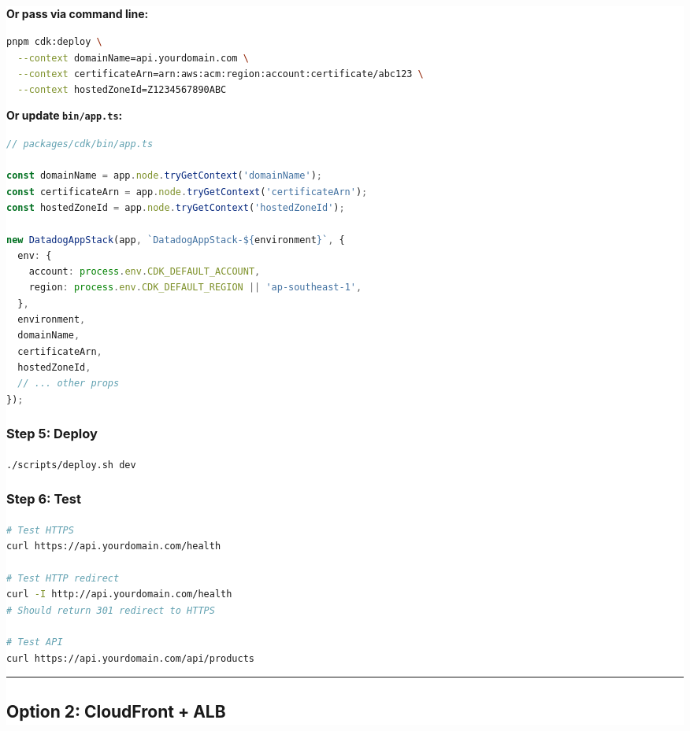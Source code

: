 **Or pass via command line:**

```bash
pnpm cdk:deploy \
  --context domainName=api.yourdomain.com \
  --context certificateArn=arn:aws:acm:region:account:certificate/abc123 \
  --context hostedZoneId=Z1234567890ABC
```

**Or update `bin/app.ts`:**

```typescript
// packages/cdk/bin/app.ts

const domainName = app.node.tryGetContext('domainName');
const certificateArn = app.node.tryGetContext('certificateArn');
const hostedZoneId = app.node.tryGetContext('hostedZoneId');

new DatadogAppStack(app, `DatadogAppStack-${environment}`, {
  env: {
    account: process.env.CDK_DEFAULT_ACCOUNT,
    region: process.env.CDK_DEFAULT_REGION || 'ap-southeast-1',
  },
  environment,
  domainName,
  certificateArn,
  hostedZoneId,
  // ... other props
});
```

### Step 5: Deploy

```bash
./scripts/deploy.sh dev
```

### Step 6: Test

```bash
# Test HTTPS
curl https://api.yourdomain.com/health

# Test HTTP redirect
curl -I http://api.yourdomain.com/health
# Should return 301 redirect to HTTPS

# Test API
curl https://api.yourdomain.com/api/products
```

---

## Option 2: CloudFront + ALB
